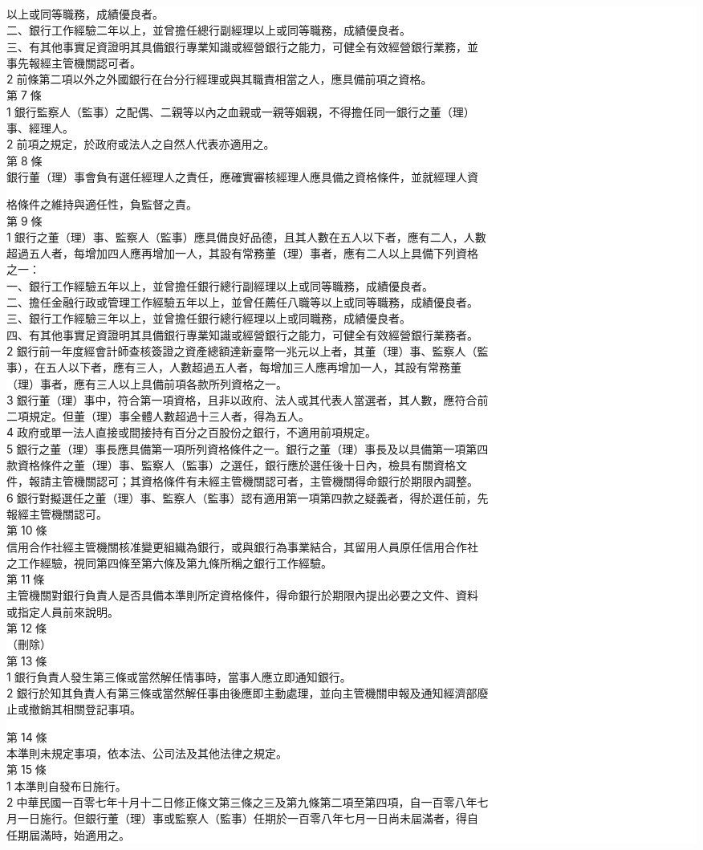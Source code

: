 以上或同等職務，成績優良者。  
二、銀行工作經驗二年以上，並曾擔任總行副經理以上或同等職務，成績優良者。  
三、有其他事實足資證明其具備銀行專業知識或經營銀行之能力，可健全有效經營銀行業務，並  
事先報經主管機關認可者。  
2 前條第二項以外之外國銀行在台分行經理或與其職責相當之人，應具備前項之資格。  
第 7 條  
1 銀行監察人（監事）之配偶、二親等以內之血親或一親等姻親，不得擔任同一銀行之董（理）  
事、經理人。  
2 前項之規定，於政府或法人之自然人代表亦適用之。  
第 8 條  
銀行董（理）事會負有選任經理人之責任，應確實審核經理人應具備之資格條件，並就經理人資  


格條件之維持與適任性，負監督之責。  
第 9 條  
1 銀行之董（理）事、監察人（監事）應具備良好品德，且其人數在五人以下者，應有二人，人數  
超過五人者，每增加四人應再增加一人，其設有常務董（理）事者，應有二人以上具備下列資格  
之一：  
一、銀行工作經驗五年以上，並曾擔任銀行總行副經理以上或同等職務，成績優良者。  
二、擔任金融行政或管理工作經驗五年以上，並曾任薦任八職等以上或同等職務，成績優良者。  
三、銀行工作經驗三年以上，並曾擔任銀行總行經理以上或同職務，成績優良者。  
四、有其他事實足資證明其具備銀行專業知識或經營銀行之能力，可健全有效經營銀行業務者。  
2 銀行前一年度經會計師查核簽證之資產總額達新臺幣一兆元以上者，其董（理）事、監察人（監  
事），在五人以下者，應有三人，人數超過五人者，每增加三人應再增加一人，其設有常務董  
（理）事者，應有三人以上具備前項各款所列資格之一。  
3 銀行董（理）事中，符合第一項資格，且非以政府、法人或其代表人當選者，其人數，應符合前  
二項規定。但董（理）事全體人數超過十三人者，得為五人。  
4 政府或單一法人直接或間接持有百分之百股份之銀行，不適用前項規定。  
5 銀行之董（理）事長應具備第一項所列資格條件之一。銀行之董（理）事長及以具備第一項第四  
款資格條件之董（理）事、監察人（監事）之選任，銀行應於選任後十日內，檢具有關資格文  
件，報請主管機關認可；其資格條件有未經主管機關認可者，主管機關得命銀行於期限內調整。  
6 銀行對擬選任之董（理）事、監察人（監事）認有適用第一項第四款之疑義者，得於選任前，先  
報經主管機關認可。  
第 10 條  
信用合作社經主管機關核准變更組織為銀行，或與銀行為事業結合，其留用人員原任信用合作社  
之工作經驗，視同第四條至第六條及第九條所稱之銀行工作經驗。  
第 11 條  
主管機關對銀行負責人是否具備本準則所定資格條件，得命銀行於期限內提出必要之文件、資料  
或指定人員前來說明。  
第 12 條  
（刪除）  
第 13 條  
1 銀行負責人發生第三條或當然解任情事時，當事人應立即通知銀行。  
2 銀行於知其負責人有第三條或當然解任事由後應即主動處理，並向主管機關申報及通知經濟部廢  
止或撤銷其相關登記事項。  


第 14 條  
本準則未規定事項，依本法、公司法及其他法律之規定。  
第 15 條  
1 本準則自發布日施行。  
2 中華民國一百零七年十月十二日修正條文第三條之三及第九條第二項至第四項，自一百零八年七  
月一日施行。但銀行董（理）事或監察人（監事）任期於一百零八年七月一日尚未屆滿者，得自  
任期屆滿時，始適用之。  


